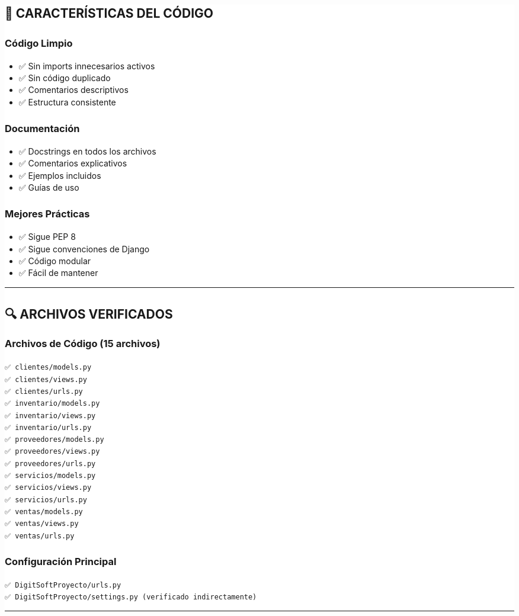 
## 🎨 CARACTERÍSTICAS DEL CÓDIGO

### Código Limpio
- ✅ Sin imports innecesarios activos
- ✅ Sin código duplicado
- ✅ Comentarios descriptivos
- ✅ Estructura consistente

### Documentación
- ✅ Docstrings en todos los archivos
- ✅ Comentarios explicativos
- ✅ Ejemplos incluidos
- ✅ Guías de uso

### Mejores Prácticas
- ✅ Sigue PEP 8
- ✅ Sigue convenciones de Django
- ✅ Código modular
- ✅ Fácil de mantener

---

## 🔍 ARCHIVOS VERIFICADOS

### Archivos de Código (15 archivos)
```
✅ clientes/models.py
✅ clientes/views.py
✅ clientes/urls.py
✅ inventario/models.py
✅ inventario/views.py
✅ inventario/urls.py
✅ proveedores/models.py
✅ proveedores/views.py
✅ proveedores/urls.py
✅ servicios/models.py
✅ servicios/views.py
✅ servicios/urls.py
✅ ventas/models.py
✅ ventas/views.py
✅ ventas/urls.py
```

### Configuración Principal
```
✅ DigitSoftProyecto/urls.py
✅ DigitSoftProyecto/settings.py (verificado indirectamente)
```

---